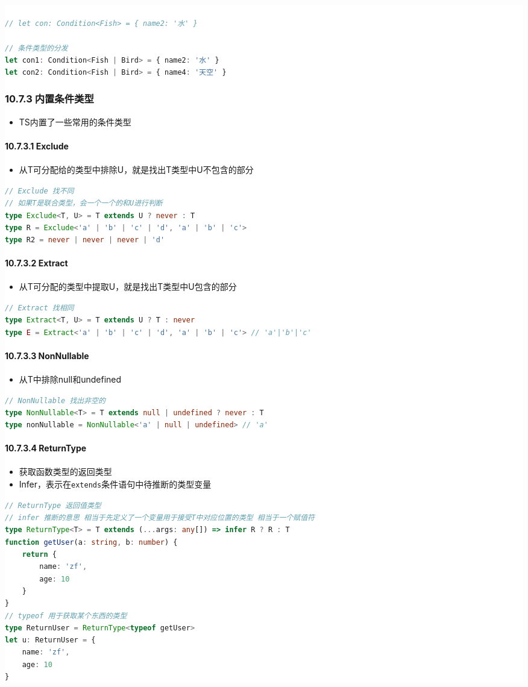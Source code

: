 ```typescript

// let con: Condition<Fish> = { name2: '水' }

// 条件类型的分发
let con1: Condition<Fish | Bird> = { name2: '水' }
let con2: Condition<Fish | Bird> = { name4: '天空' }
```

### 10.7.3 内置条件类型

- TS内置了一些常用的条件类型

#### 10.7.3.1 Exclude

- 从T可分配给的类型中排除U，就是找出T类型中U不包含的部分

```typescript
// Exclude 找不同
// 如果T是联合类型，会一个一个的和U进行判断
type Exclude<T, U> = T extends U ? never : T
type R = Exclude<'a' | 'b' | 'c' | 'd', 'a' | 'b' | 'c'>
type R2 = never | never | never | 'd'
```

#### 10.7.3.2 Extract

- 从T可分配的类型中提取U，就是找出T类型中U包含的部分

```typescript
// Extract 找相同
type Extract<T, U> = T extends U ? T : never
type E = Extract<'a' | 'b' | 'c' | 'd', 'a' | 'b' | 'c'> // 'a'|'b'|'c'
```

#### 10.7.3.3 NonNullable

- 从T中排除null和undefined

```typescript
// NonNullable 找出非空的
type NonNullable<T> = T extends null | undefined ? never : T
type nonNullable = NonNullable<'a' | null | undefined> // 'a'
```

#### 10.7.3.4 ReturnType

- 获取函数类型的返回类型
- Infer，表示在`extends`条件语句中待推断的类型变量

```typescript
// ReturnType 返回值类型
// infer 推断的意思 相当于先定义了一个变量用于接受T中对应位置的类型 相当于一个赋值符
type ReturnType<T> = T extends (...args: any[]) => infer R ? R : T
function getUser(a: string, b: number) {
    return {
        name: 'zf',
        age: 10
    }
}
// typeof 用于获取某个东西的类型
type ReturnUser = ReturnType<typeof getUser>
let u: ReturnUser = {
    name: 'zf',
    age: 10
}
```

